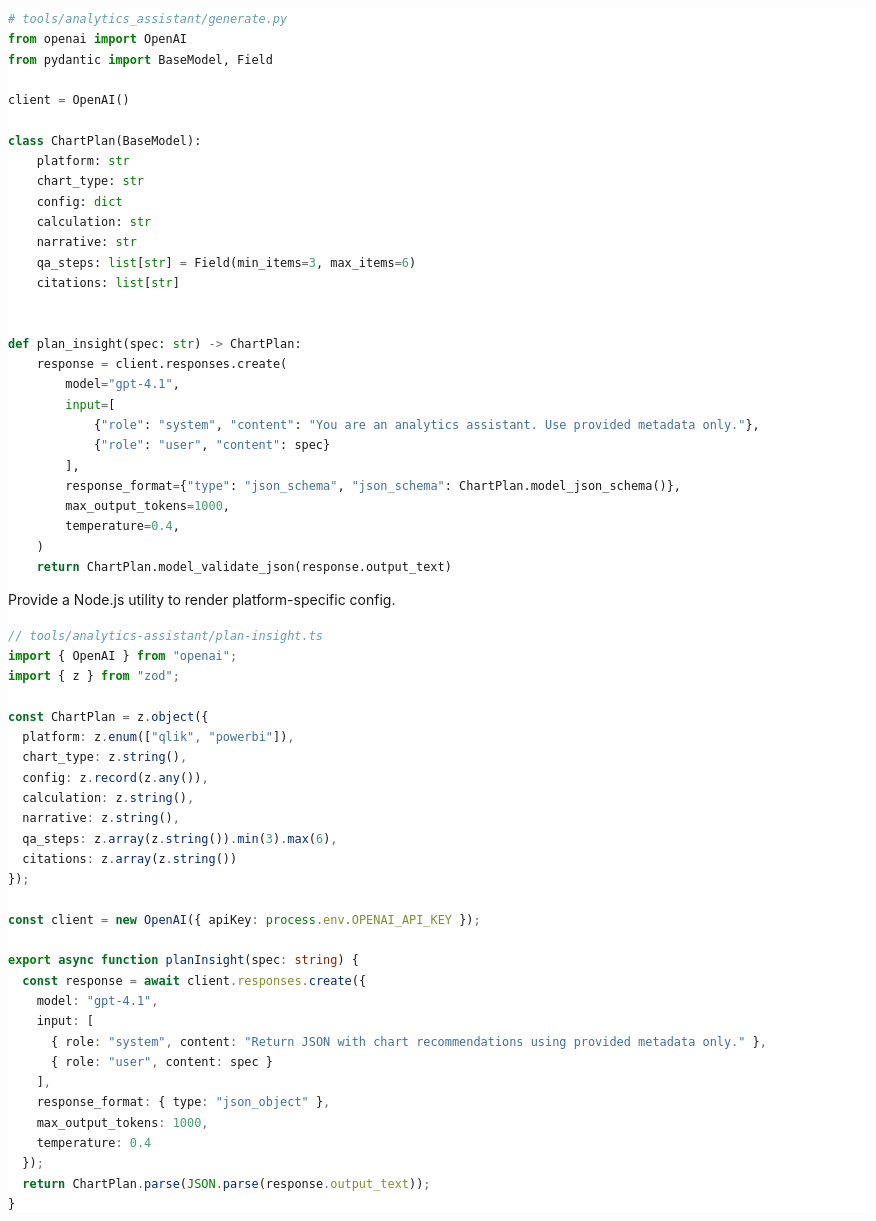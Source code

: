 ```python
# tools/analytics_assistant/generate.py
from openai import OpenAI
from pydantic import BaseModel, Field

client = OpenAI()

class ChartPlan(BaseModel):
    platform: str
    chart_type: str
    config: dict
    calculation: str
    narrative: str
    qa_steps: list[str] = Field(min_items=3, max_items=6)
    citations: list[str]


def plan_insight(spec: str) -> ChartPlan:
    response = client.responses.create(
        model="gpt-4.1",
        input=[
            {"role": "system", "content": "You are an analytics assistant. Use provided metadata only."},
            {"role": "user", "content": spec}
        ],
        response_format={"type": "json_schema", "json_schema": ChartPlan.model_json_schema()},
        max_output_tokens=1000,
        temperature=0.4,
    )
    return ChartPlan.model_validate_json(response.output_text)
```

Provide a Node.js utility to render platform-specific config.

```ts
// tools/analytics-assistant/plan-insight.ts
import { OpenAI } from "openai";
import { z } from "zod";

const ChartPlan = z.object({
  platform: z.enum(["qlik", "powerbi"]),
  chart_type: z.string(),
  config: z.record(z.any()),
  calculation: z.string(),
  narrative: z.string(),
  qa_steps: z.array(z.string()).min(3).max(6),
  citations: z.array(z.string())
});

const client = new OpenAI({ apiKey: process.env.OPENAI_API_KEY });

export async function planInsight(spec: string) {
  const response = await client.responses.create({
    model: "gpt-4.1",
    input: [
      { role: "system", content: "Return JSON with chart recommendations using provided metadata only." },
      { role: "user", content: spec }
    ],
    response_format: { type: "json_object" },
    max_output_tokens: 1000,
    temperature: 0.4
  });
  return ChartPlan.parse(JSON.parse(response.output_text));
}
```